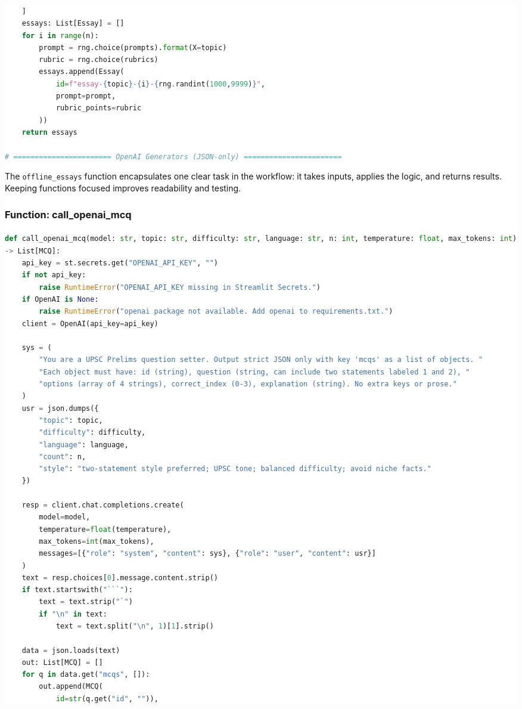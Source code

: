 ```python
    ]
    essays: List[Essay] = []
    for i in range(n):
        prompt = rng.choice(prompts).format(X=topic)
        rubric = rng.choice(rubrics)
        essays.append(Essay(
            id=f"essay-{topic}-{i}-{rng.randint(1000,9999)}",
            prompt=prompt,
            rubric_points=rubric
        ))
    return essays

# ======================= OpenAI Generators (JSON-only) =======================
```
The `offline_essays` function encapsulates one clear task in the workflow: it takes inputs, applies the logic, and returns results. Keeping functions focused improves readability and testing.

### Function: call_openai_mcq

```python
def call_openai_mcq(model: str, topic: str, difficulty: str, language: str, n: int, temperature: float, max_tokens: int) -> List[MCQ]:
    api_key = st.secrets.get("OPENAI_API_KEY", "")
    if not api_key:
        raise RuntimeError("OPENAI_API_KEY missing in Streamlit Secrets.")
    if OpenAI is None:
        raise RuntimeError("openai package not available. Add openai to requirements.txt.")
    client = OpenAI(api_key=api_key)

    sys = (
        "You are a UPSC Prelims question setter. Output strict JSON only with key 'mcqs' as a list of objects. "
        "Each object must have: id (string), question (string, can include two statements labeled 1 and 2), "
        "options (array of 4 strings), correct_index (0-3), explanation (string). No extra keys or prose."
    )
    usr = json.dumps({
        "topic": topic,
        "difficulty": difficulty,
        "language": language,
        "count": n,
        "style": "two-statement style preferred; UPSC tone; balanced difficulty; avoid niche facts."
    })

    resp = client.chat.completions.create(
        model=model,
        temperature=float(temperature),
        max_tokens=int(max_tokens),
        messages=[{"role": "system", "content": sys}, {"role": "user", "content": usr}]
    )
    text = resp.choices[0].message.content.strip()
    if text.startswith("```"):
        text = text.strip("`")
        if "\n" in text:
            text = text.split("\n", 1)[1].strip()

    data = json.loads(text)
    out: List[MCQ] = []
    for q in data.get("mcqs", []):
        out.append(MCQ(
            id=str(q.get("id", "")),
```